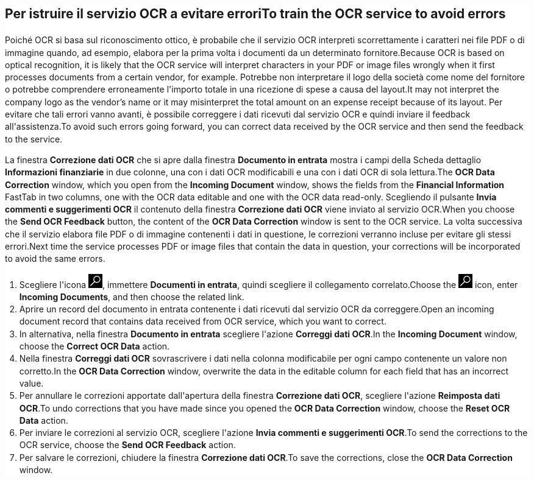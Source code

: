## <a name="to-train-the-ocr-service-to-avoid-errors"></a><span data-ttu-id="af276-199">Per istruire il servizio OCR a evitare errori</span><span class="sxs-lookup"><span data-stu-id="af276-199">To train the OCR service to avoid errors</span></span>
<span data-ttu-id="af276-200">Poiché OCR si basa sul riconoscimento ottico, è probabile che il servizio OCR interpreti scorrettamente i caratteri nei file PDF o di immagine quando, ad esempio, elabora per la prima volta i documenti da un determinato fornitore.</span><span class="sxs-lookup"><span data-stu-id="af276-200">Because OCR is based on optical recognition, it is likely that the OCR service will interpret characters in your PDF or image files wrongly when it first processes documents from a certain vendor, for example.</span></span> <span data-ttu-id="af276-201">Potrebbe non interpretare il logo della società come nome del fornitore o potrebbe comprendere erroneamente l'importo totale in una ricezione di spese a causa del layout.</span><span class="sxs-lookup"><span data-stu-id="af276-201">It may not interpret the company logo as the vendor’s name or it may misinterpret the total amount on an expense receipt because of its layout.</span></span> <span data-ttu-id="af276-202">Per evitare che tali errori vanno avanti, è possibile correggere i dati ricevuti dal servizio OCR e quindi inviare il feedback all'assistenza.</span><span class="sxs-lookup"><span data-stu-id="af276-202">To avoid such errors going forward, you can correct data received by the OCR service and then send the feedback to the service.</span></span>

<span data-ttu-id="af276-203">La finestra **Correzione dati OCR** che si apre dalla finestra **Documento in entrata** mostra i campi della Scheda dettaglio **Informazioni finanziarie** in due colonne, una con i dati OCR modificabili e una con i dati OCR di sola lettura.</span><span class="sxs-lookup"><span data-stu-id="af276-203">The **OCR Data Correction** window, which you open from the **Incoming Document** window, shows the fields from the **Financial Information** FastTab in two columns, one with the OCR data editable and one with the OCR data read-only.</span></span> <span data-ttu-id="af276-204">Scegliendo il pulsante **Invia commenti e suggerimenti OCR** il contenuto della finestra **Correzione dati OCR** viene inviato al servizio OCR.</span><span class="sxs-lookup"><span data-stu-id="af276-204">When you choose the **Send OCR Feedback** button, the content of the **OCR Data Correction** window is sent to the OCR service.</span></span> <span data-ttu-id="af276-205">La volta successiva che il servizio elabora file PDF o di immagine contenenti i dati in questione, le correzioni verranno incluse per evitare gli stessi errori.</span><span class="sxs-lookup"><span data-stu-id="af276-205">Next time the service processes PDF or image files that contain the data in question, your corrections will be incorporated to avoid the same errors.</span></span>

1. <span data-ttu-id="af276-206">Scegliere l'icona ![Cerca pagina o report](media/ui-search/search_small.png "icona Cerca pagina o report"), immettere **Documenti in entrata**, quindi scegliere il collegamento correlato.</span><span class="sxs-lookup"><span data-stu-id="af276-206">Choose the ![Search for Page or Report](media/ui-search/search_small.png "Search for Page or Report icon") icon, enter **Incoming Documents**, and then choose the related link.</span></span>
2. <span data-ttu-id="af276-207">Aprire un record del documento in entrata contenente i dati ricevuti dal servizio OCR da correggere.</span><span class="sxs-lookup"><span data-stu-id="af276-207">Open an incoming document record that contains data received from OCR service, which you want to correct.</span></span>
3. <span data-ttu-id="af276-208">In alternativa, nella finestra **Documento in entrata** scegliere l'azione **Correggi dati OCR**.</span><span class="sxs-lookup"><span data-stu-id="af276-208">In the **Incoming Document** window, choose the **Correct OCR Data** action.</span></span>
4. <span data-ttu-id="af276-209">Nella finestra **Correggi dati OCR** sovrascrivere i dati nella colonna modificabile per ogni campo contenente un valore non corretto.</span><span class="sxs-lookup"><span data-stu-id="af276-209">In the **OCR Data Correction** window, overwrite the data in the editable column for each field that has an incorrect value.</span></span>
5. <span data-ttu-id="af276-210">Per annullare le correzioni apportate dall'apertura della finestra **Correzione dati OCR**, scegliere l'azione **Reimposta dati OCR**.</span><span class="sxs-lookup"><span data-stu-id="af276-210">To undo corrections that you have made since you opened the **OCR Data Correction** window, choose the **Reset OCR Data** action.</span></span>
6. <span data-ttu-id="af276-211">Per inviare le correzioni al servizio OCR, scegliere l'azione **Invia commenti e suggerimenti OCR**.</span><span class="sxs-lookup"><span data-stu-id="af276-211">To send the corrections to the OCR service, choose the **Send OCR Feedback** action.</span></span>
7. <span data-ttu-id="af276-212">Per salvare le correzioni, chiudere la finestra **Correzione dati OCR**.</span><span class="sxs-lookup"><span data-stu-id="af276-212">To save the corrections, close the **OCR Data Correction** window.</span></span>
